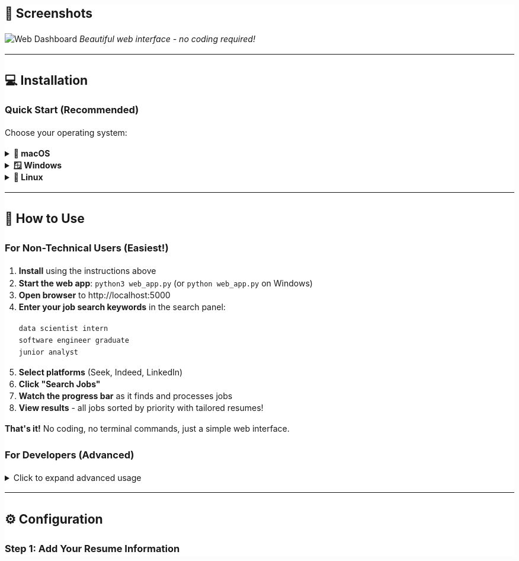 
## 📸 Screenshots

![Web Dashboard](docs/screenshots/dashboard.png)
*Beautiful web interface - no coding required!*

---

## 💻 Installation

### Quick Start (Recommended)

Choose your operating system:

<details><summary><b>🍎 macOS</b></summary></details>

<details><summary><b>🪟 Windows</b></summary></details>

<details><summary><b>🐧 Linux</b></summary></details>

---

## 🚀 How to Use

### For Non-Technical Users (Easiest!)

1. **Install** using the instructions above
2. **Start the web app**: `python3 web_app.py` (or `python web_app.py` on Windows)
3. **Open browser** to http://localhost:5000
4. **Enter your job search keywords** in the search panel:
   ```
   data scientist intern
   software engineer graduate
   junior analyst
   ```
5. **Select platforms** (Seek, Indeed, LinkedIn)
6. **Click "Search Jobs"**
7. **Watch the progress bar** as it finds and processes jobs
8. **View results** - all jobs sorted by priority with tailored resumes!

**That's it!** No coding, no terminal commands, just a simple web interface.

### For Developers (Advanced)

<details><summary>Click to expand advanced usage</summary></details>

---

## ⚙️ Configuration

### Step 1: Add Your Resume Information
